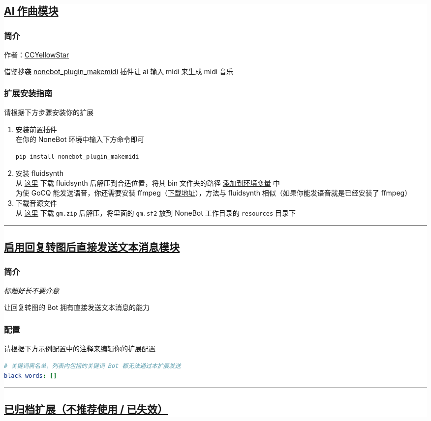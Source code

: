 ## [AI 作曲模块](https://github.com/KroMiose/nonebot_plugin_naturel_gpt/blob/main/extensions/ext_makemidi.py)

### 简介 

作者：[CCYellowStar](https://github.com/CCYellowStar)

借鉴~~抄袭~~ [nonebot_plugin_makemidi](https://github.com/RandomEnch/nonebot_plugin_makemidi) 插件让 ai 输入 midi 来生成 midi 音乐

### 扩展安装指南 

请根据下方步骤安装你的扩展

1. 安装前置插件  
   在你的 NoneBot 环境中输入下方命令即可
   ```bash
   pip install nonebot_plugin_makemidi
   ```
2. 安装 fluidsynth  
   从 [这里](https://wwpr.lanzout.com/i1jLO0xgpi3g) 下载 fluidsynth 后解压到合适位置，将其 bin 文件夹的路径 [添加到环境变量](<https://learn.microsoft.com/zh-cn/previous-versions/office/developer/sharepoint-2010/ee537574(v=office.14)#%E5%B0%86%E8%B7%AF%E5%BE%84%E6%B7%BB%E5%8A%A0%E5%88%B0-path-%E7%8E%AF%E5%A2%83%E5%8F%98%E9%87%8F>) 中  
    为使 GoCQ 能发送语音，你还需要安装 ffmpeg（[下载地址](https://www.gyan.dev/ffmpeg/builds/ffmpeg-git-full.7z)），方法与 fluidsynth 相似（如果你能发语音就是已经安装了 ffmpeg）
3. 下载音源文件  
   从 [这里](https://wwpr.lanzout.com/iIpwl0xgpr5c) 下载 `gm.zip` 后解压，将里面的 `gm.sf2` 放到 NoneBot 工作目录的 `resources` 目录下

<hr />

## [启用回复转图后直接发送文本消息模块](https://github.com/KroMiose/nonebot_plugin_naturel_gpt/blob/main/extensions/ext_makemidi.py)

### 简介 

_标题好长不要介意_

让回复转图的 Bot 拥有直接发送文本消息的能力

### 配置 

请根据下方示例配置中的注释来编辑你的扩展配置

```yml
# 关键词黑名单，列表内包括的关键词 Bot 都无法通过本扩展发送
black_words: []
```

<hr />

## [已归档扩展（不推荐使用 / 已失效）](archived_extensions.md)
